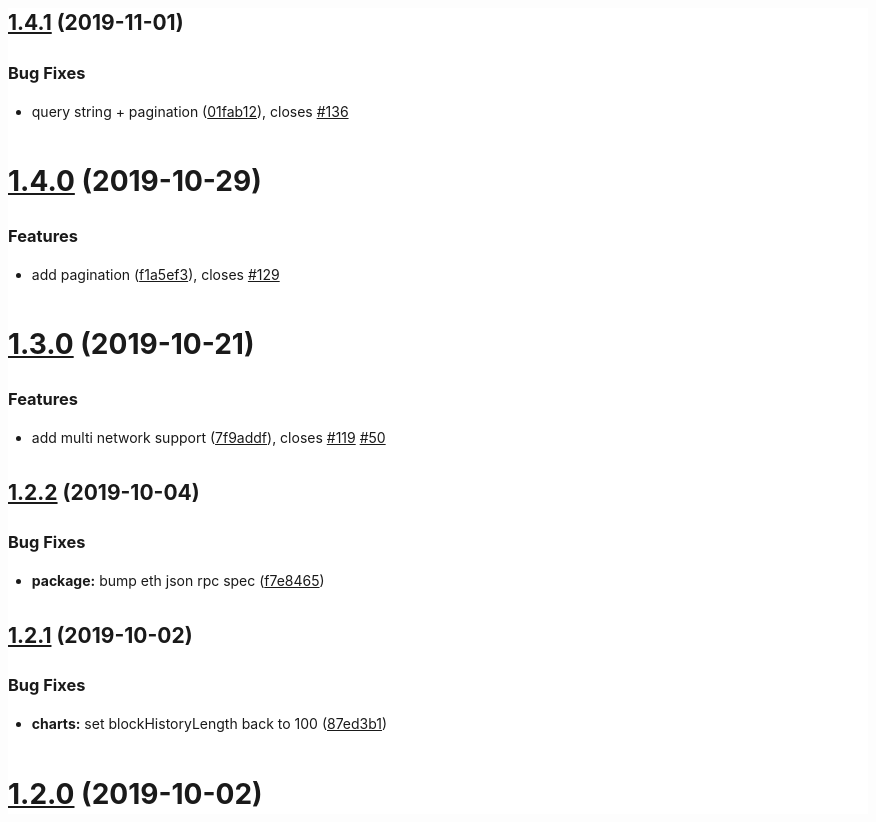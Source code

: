 ## [1.4.1](https://github.com/etclabscore/jade-explorer/compare/1.4.0...1.4.1) (2019-11-01)


### Bug Fixes

* query string + pagination ([01fab12](https://github.com/etclabscore/jade-explorer/commit/01fab12c5a9285c8bc440b6c1c09a663fc9e5911)), closes [#136](https://github.com/etclabscore/jade-explorer/issues/136)

# [1.4.0](https://github.com/etclabscore/jade-explorer/compare/1.3.0...1.4.0) (2019-10-29)


### Features

* add pagination ([f1a5ef3](https://github.com/etclabscore/jade-explorer/commit/f1a5ef3ad074a69c3f4600c50e8ccf2eaa0a7687)), closes [#129](https://github.com/etclabscore/jade-explorer/issues/129)

# [1.3.0](https://github.com/etclabscore/jade-explorer/compare/1.2.2...1.3.0) (2019-10-21)


### Features

* add multi network support ([7f9addf](https://github.com/etclabscore/jade-explorer/commit/7f9addf6a0bf23478d5f11d80b41b93714ad3447)), closes [#119](https://github.com/etclabscore/jade-explorer/issues/119) [#50](https://github.com/etclabscore/jade-explorer/issues/50)

## [1.2.2](https://github.com/etclabscore/jade-explorer/compare/1.2.1...1.2.2) (2019-10-04)


### Bug Fixes

* **package:** bump eth json rpc spec ([f7e8465](https://github.com/etclabscore/jade-explorer/commit/f7e8465))

## [1.2.1](https://github.com/etclabscore/jade-explorer/compare/1.2.0...1.2.1) (2019-10-02)


### Bug Fixes

* **charts:** set blockHistoryLength back to 100 ([87ed3b1](https://github.com/etclabscore/jade-explorer/commit/87ed3b1))

# [1.2.0](https://github.com/etclabscore/jade-explorer/compare/1.1.2...1.2.0) (2019-10-02)
